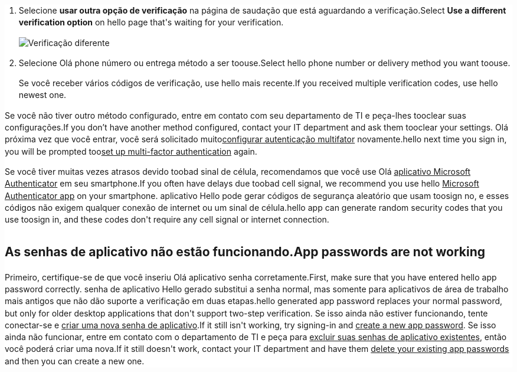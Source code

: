 1. <span data-ttu-id="250d7-154">Selecione **usar outra opção de verificação** na página de saudação que está aguardando a verificação.</span><span class="sxs-lookup"><span data-stu-id="250d7-154">Select **Use a different verification option** on hello page that's waiting for your verification.</span></span>
   
    ![Verificação diferente](./media/multi-factor-authentication-end-user-troubleshoot/diff_option.png)
2. <span data-ttu-id="250d7-156">Selecione Olá phone número ou entrega método a ser toouse.</span><span class="sxs-lookup"><span data-stu-id="250d7-156">Select hello phone number or delivery method you want toouse.</span></span>
   
    <span data-ttu-id="250d7-157">Se você receber vários códigos de verificação, use hello mais recente.</span><span class="sxs-lookup"><span data-stu-id="250d7-157">If you received multiple verification codes, use hello newest one.</span></span>

<span data-ttu-id="250d7-158">Se você não tiver outro método configurado, entre em contato com seu departamento de TI e peça-lhes tooclear suas configurações.</span><span class="sxs-lookup"><span data-stu-id="250d7-158">If you don’t have another method configured, contact your IT department and ask them tooclear your settings.</span></span> <span data-ttu-id="250d7-159">Olá próxima vez que você entrar, você será solicitado muito[configurar autenticação multifator](multi-factor-authentication-end-user-first-time.md) novamente.</span><span class="sxs-lookup"><span data-stu-id="250d7-159">hello next time you sign in, you will be prompted too[set up multi-factor authentication](multi-factor-authentication-end-user-first-time.md) again.</span></span>

<span data-ttu-id="250d7-160">Se você tiver muitas vezes atrasos devido toobad sinal de célula, recomendamos que você use Olá [aplicativo Microsoft Authenticator](microsoft-authenticator-app-how-to.md) em seu smartphone.</span><span class="sxs-lookup"><span data-stu-id="250d7-160">If you often have delays due toobad cell signal, we recommend you use hello [Microsoft Authenticator app](microsoft-authenticator-app-how-to.md) on your smartphone.</span></span> <span data-ttu-id="250d7-161">aplicativo Hello pode gerar códigos de segurança aleatório que usam toosign no, e esses códigos não exigem qualquer conexão de internet ou um sinal de célula.</span><span class="sxs-lookup"><span data-stu-id="250d7-161">hello app can generate random security codes that you use toosign in, and these codes don't require any cell signal or internet connection.</span></span>

## <a name="app-passwords-are-not-working"></a><span data-ttu-id="250d7-162">As senhas de aplicativo não estão funcionando.</span><span class="sxs-lookup"><span data-stu-id="250d7-162">App passwords are not working</span></span>
<span data-ttu-id="250d7-163">Primeiro, certifique-se de que você inseriu Olá aplicativo senha corretamente.</span><span class="sxs-lookup"><span data-stu-id="250d7-163">First, make sure that you have entered hello app password correctly.</span></span> <span data-ttu-id="250d7-164">senha de aplicativo Hello gerado substitui a senha normal, mas somente para aplicativos de área de trabalho mais antigos que não dão suporte a verificação em duas etapas.</span><span class="sxs-lookup"><span data-stu-id="250d7-164">hello generated app password replaces your normal password, but only for older desktop applications that don't support two-step verification.</span></span> <span data-ttu-id="250d7-165">Se isso ainda não estiver funcionando, tente conectar-se e [criar uma nova senha de aplicativo](multi-factor-authentication-end-user-app-passwords.md).</span><span class="sxs-lookup"><span data-stu-id="250d7-165">If it still isn't working, try signing-in and [create a new app password](multi-factor-authentication-end-user-app-passwords.md).</span></span>  <span data-ttu-id="250d7-166">Se isso ainda não funcionar, entre em contato com o departamento de TI e peça para [excluir suas senhas de aplicativo existentes](../multi-factor-authentication-manage-users-and-devices.md), então você poderá criar uma nova.</span><span class="sxs-lookup"><span data-stu-id="250d7-166">If it still doesn't work, contact your IT department and have them [delete your existing app passwords](../multi-factor-authentication-manage-users-and-devices.md) and then you can create a new one.</span></span>
